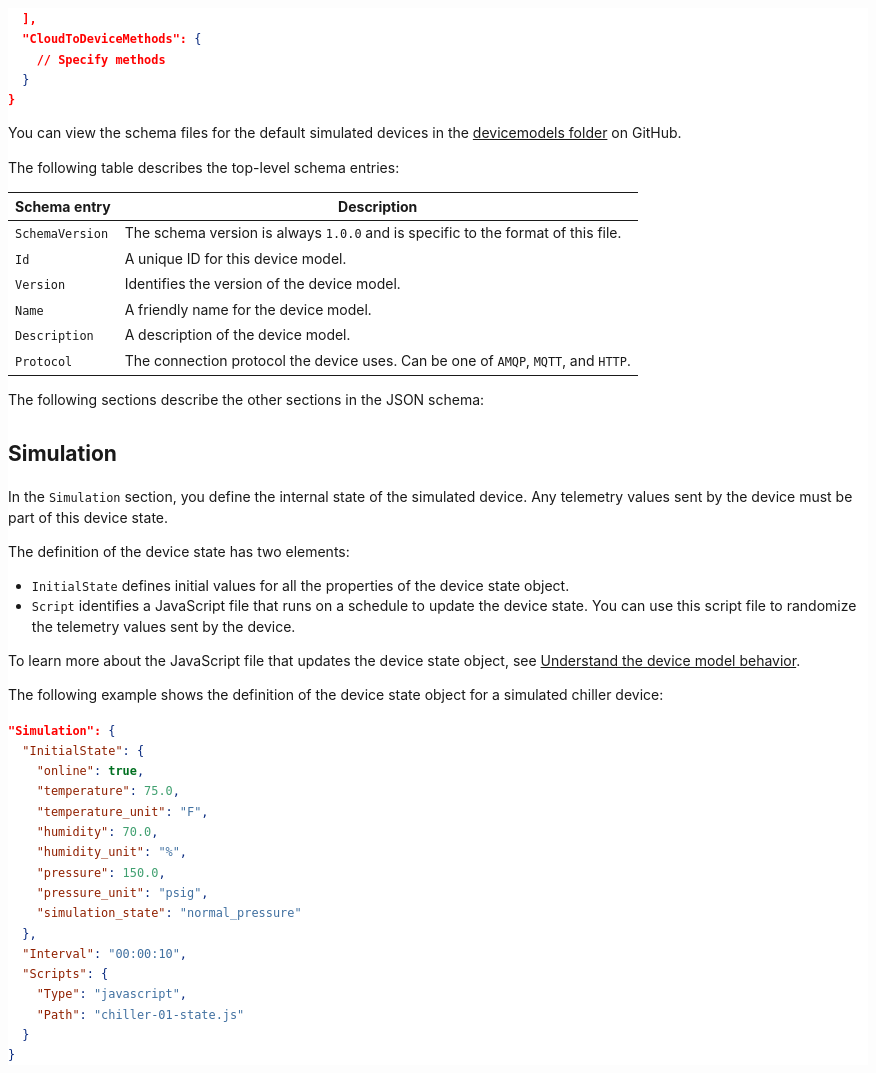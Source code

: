 ```json
  ],
  "CloudToDeviceMethods": {
    // Specify methods
  }
}
```

You can view the schema files for the default simulated devices in the [devicemodels folder](https://github.com/Azure/device-simulation-dotnet/tree/master/Services/data/devicemodels) on GitHub.

The following table describes the top-level schema entries:

| Schema entry | Description |
| -- | --- |
| `SchemaVersion` | The schema version is always `1.0.0` and is specific to the format of this file. |
| `Id` | A unique ID for this device model. |
| `Version` | Identifies the version of the device model. |
| `Name` | A friendly name for the device model. |
| `Description` | A description of the device model. |
| `Protocol` | The connection protocol the device uses. Can be one of `AMQP`, `MQTT`, and `HTTP`. |

The following sections describe the other sections in the JSON schema:

## Simulation

In the `Simulation` section, you define the internal state of the simulated device. Any telemetry values sent by the device must be part of this device state.

The definition of the device state has two elements:

* `InitialState` defines initial values for all the properties of the device state object.
* `Script` identifies a JavaScript file that runs on a schedule to update the device state. You can use this script file to randomize the telemetry values sent by the device.

To learn more about the JavaScript file that updates the device state object, see [Understand the device model behavior](../../articles/iot-accelerators/iot-accelerators-device-simulation-advanced-device.md).

The following example shows the definition of the device state object for a simulated chiller device:

```json
"Simulation": {
  "InitialState": {
    "online": true,
    "temperature": 75.0,
    "temperature_unit": "F",
    "humidity": 70.0,
    "humidity_unit": "%",
    "pressure": 150.0,
    "pressure_unit": "psig",
    "simulation_state": "normal_pressure"
  },
  "Interval": "00:00:10",
  "Scripts": {
    "Type": "javascript",
    "Path": "chiller-01-state.js"
  }
}
```
